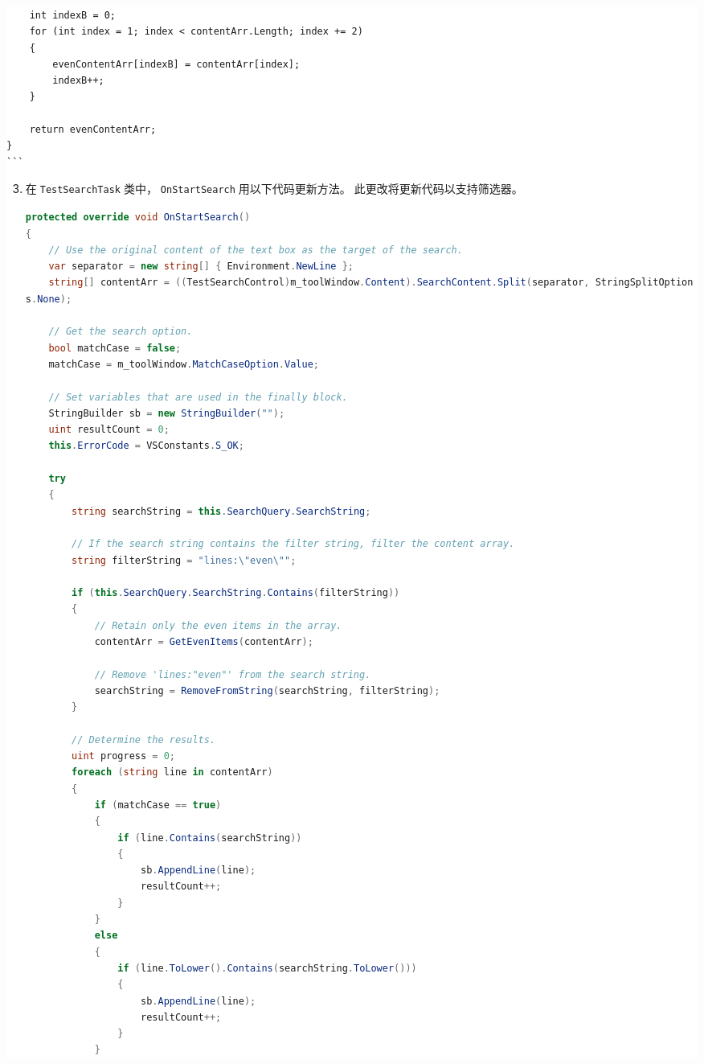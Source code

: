         int indexB = 0;
        for (int index = 1; index < contentArr.Length; index += 2)
        {
            evenContentArr[indexB] = contentArr[index];
            indexB++;
        }

        return evenContentArr;
    }
    ```

3. 在 `TestSearchTask` 类中， `OnStartSearch` 用以下代码更新方法。 此更改将更新代码以支持筛选器。

    ```csharp
    protected override void OnStartSearch()
    {
        // Use the original content of the text box as the target of the search. 
        var separator = new string[] { Environment.NewLine };
        string[] contentArr = ((TestSearchControl)m_toolWindow.Content).SearchContent.Split(separator, StringSplitOptions.None);

        // Get the search option. 
        bool matchCase = false;
        matchCase = m_toolWindow.MatchCaseOption.Value;

        // Set variables that are used in the finally block.
        StringBuilder sb = new StringBuilder("");
        uint resultCount = 0;
        this.ErrorCode = VSConstants.S_OK;

        try
        {
            string searchString = this.SearchQuery.SearchString;

            // If the search string contains the filter string, filter the content array. 
            string filterString = "lines:\"even\"";

            if (this.SearchQuery.SearchString.Contains(filterString))
            {
                // Retain only the even items in the array.
                contentArr = GetEvenItems(contentArr);

                // Remove 'lines:"even"' from the search string.
                searchString = RemoveFromString(searchString, filterString);
            }

            // Determine the results. 
            uint progress = 0;
            foreach (string line in contentArr)
            {
                if (matchCase == true)
                {
                    if (line.Contains(searchString))
                    {
                        sb.AppendLine(line);
                        resultCount++;
                    }
                }
                else
                {
                    if (line.ToLower().Contains(searchString.ToLower()))
                    {
                        sb.AppendLine(line);
                        resultCount++;
                    }
                }
